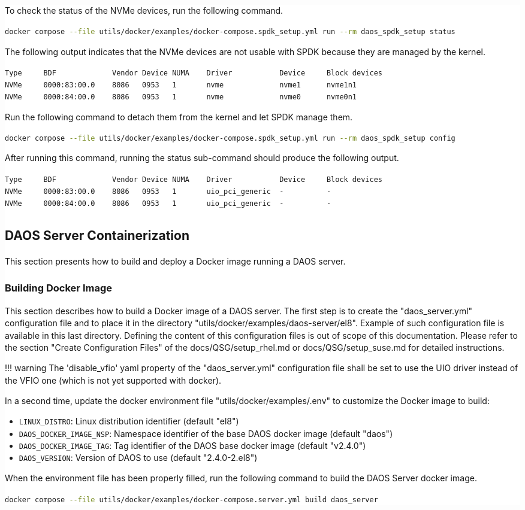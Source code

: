 To check the status of the NVMe devices, run the following command.
```bash
docker compose --file utils/docker/examples/docker-compose.spdk_setup.yml run --rm daos_spdk_setup status
```

The following output indicates that the NVMe devices are not usable with SPDK because they are
managed by the kernel.
```
Type     BDF             Vendor Device NUMA    Driver           Device     Block devices
NVMe     0000:83:00.0    8086   0953   1       nvme             nvme1      nvme1n1
NVMe     0000:84:00.0    8086   0953   1       nvme             nvme0      nvme0n1
```

Run the following command to detach them from the kernel and let SPDK manage them.
```bash
docker compose --file utils/docker/examples/docker-compose.spdk_setup.yml run --rm daos_spdk_setup config
```

After running this command, running the status sub-command should produce the following output.
```
Type     BDF             Vendor Device NUMA    Driver           Device     Block devices
NVMe     0000:83:00.0    8086   0953   1       uio_pci_generic  -          -
NVMe     0000:84:00.0    8086   0953   1       uio_pci_generic  -          -
```

## DAOS Server Containerization

This section presents how to build and deploy a Docker image running a DAOS server.

### Building Docker Image

This section describes how to build a Docker image of a DAOS server.  The first step is to create
the "daos\_server.yml" configuration file and to place it in the directory
"utils/docker/examples/daos-server/el8".  Example of such configuration file is available in this
last directory.  Defining the content of this configuration files is out of scope of this
documentation.  Please refer to the section "Create Configuration Files" of the
docs/QSG/setup\_rhel.md or docs/QSG/setup\_suse.md for detailed instructions.

!!! warning
    The 'disable_vfio' yaml property of the "daos\_server.yml" configuration file shall be set to
    use the UIO driver instead of the VFIO one (which is not yet supported with docker).

In a second time, update the docker environment file "utils/docker/examples/.env" to customize the
Docker image to build:
- `LINUX_DISTRO`: Linux distribution identifier (default "el8")
- `DAOS_DOCKER_IMAGE_NSP`: Namespace identifier of the base DAOS docker image (default "daos")
- `DAOS_DOCKER_IMAGE_TAG`: Tag identifier of the DAOS base docker image (default "v2.4.0")
- `DAOS_VERSION`: Version of DAOS to use (default "2.4.0-2.el8")

When the environment file has been properly filled, run the following command to build the DAOS
Server docker image.
```bash
docker compose --file utils/docker/examples/docker-compose.server.yml build daos_server
```
